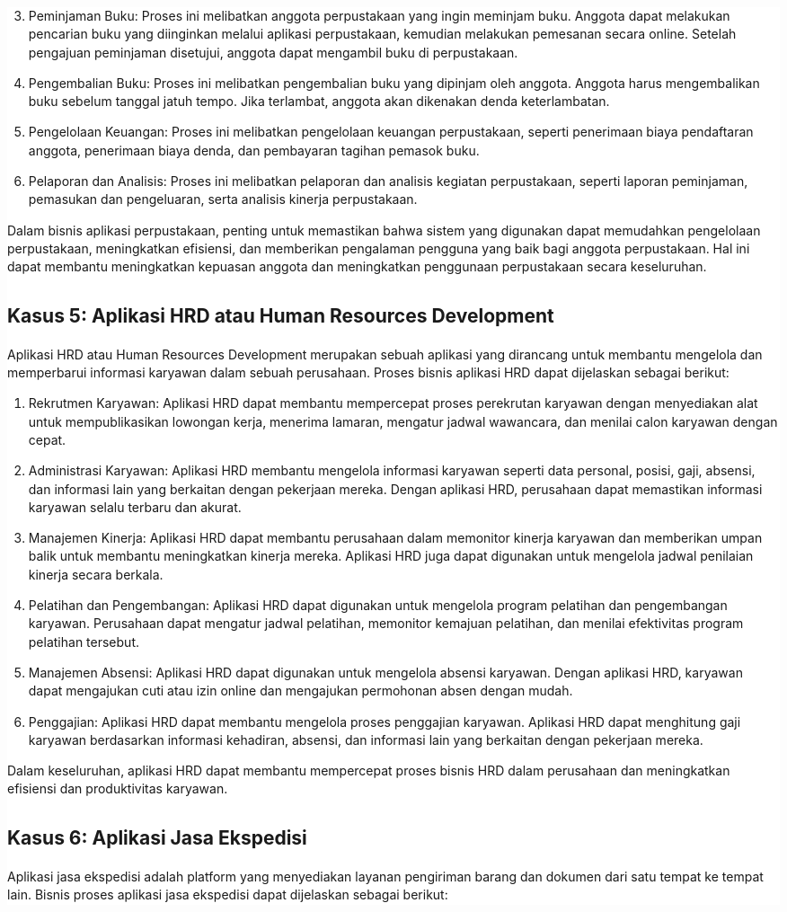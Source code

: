 3. Peminjaman Buku: Proses ini melibatkan anggota perpustakaan yang ingin meminjam buku. Anggota dapat melakukan pencarian buku yang diinginkan melalui aplikasi perpustakaan, kemudian melakukan pemesanan secara online. Setelah pengajuan peminjaman disetujui, anggota dapat mengambil buku di perpustakaan.

4. Pengembalian Buku: Proses ini melibatkan pengembalian buku yang dipinjam oleh anggota. Anggota harus mengembalikan buku sebelum tanggal jatuh tempo. Jika terlambat, anggota akan dikenakan denda keterlambatan.

5. Pengelolaan Keuangan: Proses ini melibatkan pengelolaan keuangan perpustakaan, seperti penerimaan biaya pendaftaran anggota, penerimaan biaya denda, dan pembayaran tagihan pemasok buku.

6. Pelaporan dan Analisis: Proses ini melibatkan pelaporan dan analisis kegiatan perpustakaan, seperti laporan peminjaman, pemasukan dan pengeluaran, serta analisis kinerja perpustakaan.

Dalam bisnis aplikasi perpustakaan, penting untuk memastikan bahwa sistem yang digunakan dapat memudahkan pengelolaan perpustakaan, meningkatkan efisiensi, dan memberikan pengalaman pengguna yang baik bagi anggota perpustakaan. Hal ini dapat membantu meningkatkan kepuasan anggota dan meningkatkan penggunaan perpustakaan secara keseluruhan.

## Kasus 5: Aplikasi HRD atau Human Resources Development 
Aplikasi HRD atau Human Resources Development merupakan sebuah aplikasi yang dirancang untuk membantu mengelola dan memperbarui informasi karyawan dalam sebuah perusahaan. Proses bisnis aplikasi HRD dapat dijelaskan sebagai berikut:

1. Rekrutmen Karyawan: Aplikasi HRD dapat membantu mempercepat proses perekrutan karyawan dengan menyediakan alat untuk mempublikasikan lowongan kerja, menerima lamaran, mengatur jadwal wawancara, dan menilai calon karyawan dengan cepat.

2. Administrasi Karyawan: Aplikasi HRD membantu mengelola informasi karyawan seperti data personal, posisi, gaji, absensi, dan informasi lain yang berkaitan dengan pekerjaan mereka. Dengan aplikasi HRD, perusahaan dapat memastikan informasi karyawan selalu terbaru dan akurat.

3. Manajemen Kinerja: Aplikasi HRD dapat membantu perusahaan dalam memonitor kinerja karyawan dan memberikan umpan balik untuk membantu meningkatkan kinerja mereka. Aplikasi HRD juga dapat digunakan untuk mengelola jadwal penilaian kinerja secara berkala.

4. Pelatihan dan Pengembangan: Aplikasi HRD dapat digunakan untuk mengelola program pelatihan dan pengembangan karyawan. Perusahaan dapat mengatur jadwal pelatihan, memonitor kemajuan pelatihan, dan menilai efektivitas program pelatihan tersebut.

5. Manajemen Absensi: Aplikasi HRD dapat digunakan untuk mengelola absensi karyawan. Dengan aplikasi HRD, karyawan dapat mengajukan cuti atau izin online dan mengajukan permohonan absen dengan mudah.

6. Penggajian: Aplikasi HRD dapat membantu mengelola proses penggajian karyawan. Aplikasi HRD dapat menghitung gaji karyawan berdasarkan informasi kehadiran, absensi, dan informasi lain yang berkaitan dengan pekerjaan mereka.

Dalam keseluruhan, aplikasi HRD dapat membantu mempercepat proses bisnis HRD dalam perusahaan dan meningkatkan efisiensi dan produktivitas karyawan.

## Kasus 6: Aplikasi Jasa Ekspedisi
Aplikasi jasa ekspedisi adalah platform yang menyediakan layanan pengiriman barang dan dokumen dari satu tempat ke tempat lain. Bisnis proses aplikasi jasa ekspedisi dapat dijelaskan sebagai berikut:
